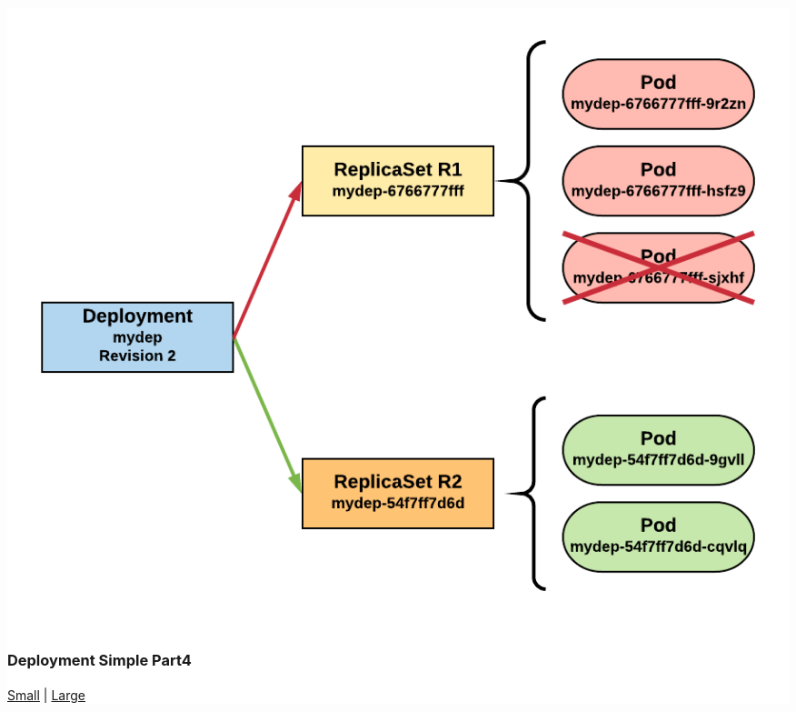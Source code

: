 ![](Kubernetes/Deployment_Detailed_Part3_Small.png)


### Deployment Simple Part4
[Small](Kubernetes/Deployment_Simple_Part4_Small.png) | [Large](Kubernetes/Deployment_Simple_Part4_Large.png)
